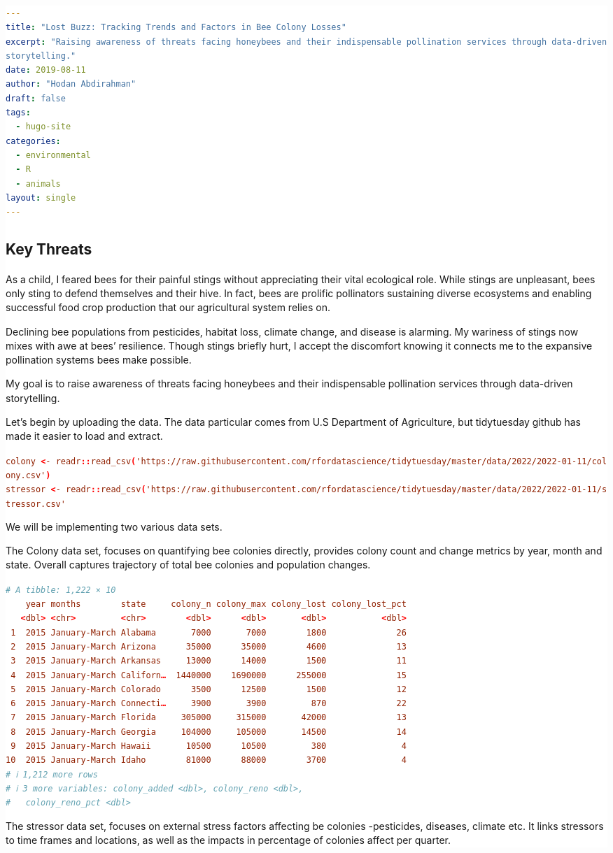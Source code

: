 ```yaml
---
title: "Lost Buzz: Tracking Trends and Factors in Bee Colony Losses"
excerpt: "Raising awareness of threats facing honeybees and their indispensable pollination services through data-driven storytelling."
date: 2019-08-11
author: "Hodan Abdirahman"
draft: false
tags:
  - hugo-site
categories:
  - environmental
  - R
  - animals
layout: single
---
```

## Key Threats
As a child, I feared bees for their painful stings without appreciating their vital ecological role. While stings are unpleasant, bees only sting to defend themselves and their hive. In fact, bees are prolific pollinators sustaining diverse ecosystems and enabling successful food crop production that our agricultural system relies on.

Declining bee populations from pesticides, habitat loss, climate change, and disease is alarming. My wariness of stings now mixes with awe at bees’ resilience. Though stings briefly hurt, I accept the discomfort knowing it connects me to the expansive pollination systems bees make possible.

My goal is to raise awareness of threats facing honeybees and their indispensable pollination services through data-driven storytelling.

Let’s begin by uploading the data. The data particular comes from U.S Department of Agriculture, but tidytuesday github has made it easier to load and extract.
```toml
colony <- readr::read_csv('https://raw.githubusercontent.com/rfordatascience/tidytuesday/master/data/2022/2022-01-11/colony.csv')
stressor <- readr::read_csv('https://raw.githubusercontent.com/rfordatascience/tidytuesday/master/data/2022/2022-01-11/stressor.csv'
```
We will be implementing two various data sets.

The Colony data set, focuses on quantifying bee colonies directly, provides colony count and change metrics by year, month and state. Overall captures trajectory of total bee colonies and population changes.
```toml
# A tibble: 1,222 × 10
    year months        state     colony_n colony_max colony_lost colony_lost_pct
   <dbl> <chr>         <chr>        <dbl>      <dbl>       <dbl>           <dbl>
 1  2015 January-March Alabama       7000       7000        1800              26
 2  2015 January-March Arizona      35000      35000        4600              13
 3  2015 January-March Arkansas     13000      14000        1500              11
 4  2015 January-March Californ…  1440000    1690000      255000              15
 5  2015 January-March Colorado      3500      12500        1500              12
 6  2015 January-March Connecti…     3900       3900         870              22
 7  2015 January-March Florida     305000     315000       42000              13
 8  2015 January-March Georgia     104000     105000       14500              14
 9  2015 January-March Hawaii       10500      10500         380               4
10  2015 January-March Idaho        81000      88000        3700               4
# ℹ 1,212 more rows
# ℹ 3 more variables: colony_added <dbl>, colony_reno <dbl>,
#   colony_reno_pct <dbl>
```
The stressor data set, focuses on external stress factors affecting be colonies -pesticides, diseases, climate etc. It links stressors to time frames and locations, as well as the impacts in percentage of colonies affect per quarter.
```toml
```